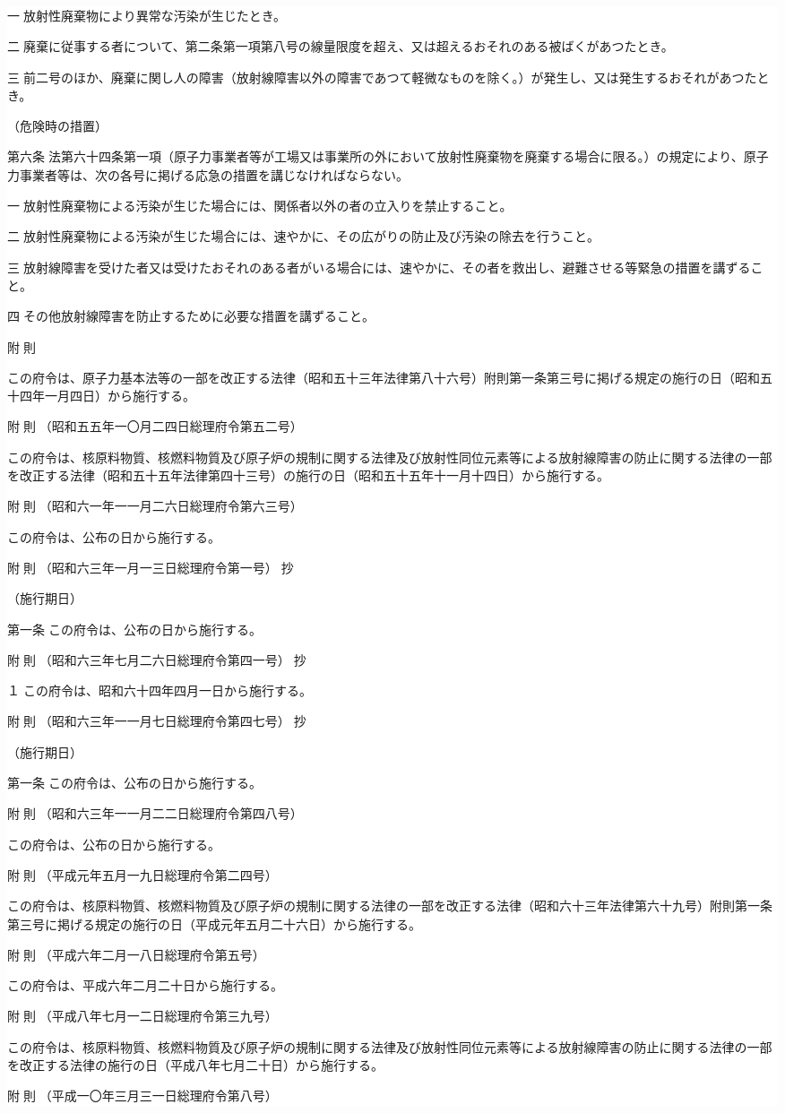 一 放射性廃棄物により異常な汚染が生じたとき。

二 廃棄に従事する者について、第二条第一項第八号の線量限度を超え、又は超えるおそれのある被ばくがあつたとき。

三 前二号のほか、廃棄に関し人の障害（放射線障害以外の障害であつて軽微なものを除く。）が発生し、又は発生するおそれがあつたとき。

（危険時の措置）

第六条 法第六十四条第一項（原子力事業者等が工場又は事業所の外において放射性廃棄物を廃棄する場合に限る。）の規定により、原子力事業者等は、次の各号に掲げる応急の措置を講じなければならない。

一 放射性廃棄物による汚染が生じた場合には、関係者以外の者の立入りを禁止すること。

二 放射性廃棄物による汚染が生じた場合には、速やかに、その広がりの防止及び汚染の除去を行うこと。

三 放射線障害を受けた者又は受けたおそれのある者がいる場合には、速やかに、その者を救出し、避難させる等緊急の措置を講ずること。

四 その他放射線障害を防止するために必要な措置を講ずること。

附 則

この府令は、原子力基本法等の一部を改正する法律（昭和五十三年法律第八十六号）附則第一条第三号に掲げる規定の施行の日（昭和五十四年一月四日）から施行する。

附 則 （昭和五五年一〇月二四日総理府令第五二号）

この府令は、核原料物質、核燃料物質及び原子炉の規制に関する法律及び放射性同位元素等による放射線障害の防止に関する法律の一部を改正する法律（昭和五十五年法律第四十三号）の施行の日（昭和五十五年十一月十四日）から施行する。

附 則 （昭和六一年一一月二六日総理府令第六三号）

この府令は、公布の日から施行する。

附 則 （昭和六三年一月一三日総理府令第一号） 抄

（施行期日）

第一条 この府令は、公布の日から施行する。

附 則 （昭和六三年七月二六日総理府令第四一号） 抄

１ この府令は、昭和六十四年四月一日から施行する。

附 則 （昭和六三年一一月七日総理府令第四七号） 抄

（施行期日）

第一条 この府令は、公布の日から施行する。

附 則 （昭和六三年一一月二二日総理府令第四八号）

この府令は、公布の日から施行する。

附 則 （平成元年五月一九日総理府令第二四号）

この府令は、核原料物質、核燃料物質及び原子炉の規制に関する法律の一部を改正する法律（昭和六十三年法律第六十九号）附則第一条第三号に掲げる規定の施行の日（平成元年五月二十六日）から施行する。

附 則 （平成六年二月一八日総理府令第五号）

この府令は、平成六年二月二十日から施行する。

附 則 （平成八年七月一二日総理府令第三九号）

この府令は、核原料物質、核燃料物質及び原子炉の規制に関する法律及び放射性同位元素等による放射線障害の防止に関する法律の一部を改正する法律の施行の日（平成八年七月二十日）から施行する。

附 則 （平成一〇年三月三一日総理府令第八号）
